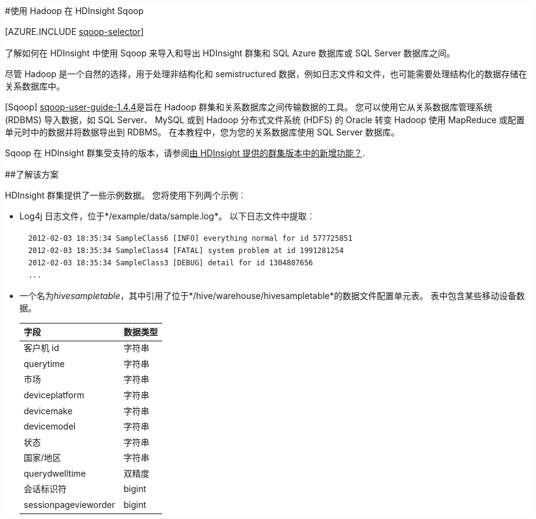 <properties
    pageTitle="在 HDInsight 中使用 Hadoop Sqoop |Microsoft Azure"
    description="了解如何从工作站使用 Azure PowerShell 运行 Sqoop 的导入和导出 Hadoop 群集 SQL Azure 数据库之间。"
    editor="cgronlun"
    manager="jhubbard"
    services="hdinsight"
    documentationCenter=""
    tags="azure-portal"
    authors="mumian"/>

<tags
    ms.service="hdinsight"
    ms.workload="big-data"
    ms.tgt_pltfrm="na"
    ms.devlang="na"
    ms.topic="article"
    ms.date="09/02/2016"
    ms.author="jgao"/>

#<a name="use-sqoop-with-hadoop-in-hdinsight"></a>使用 Hadoop 在 HDInsight Sqoop

[AZURE.INCLUDE [sqoop-selector](../../includes/hdinsight-selector-use-sqoop.md)]

了解如何在 HDInsight 中使用 Sqoop 来导入和导出 HDInsight 群集和 SQL Azure 数据库或 SQL Server 数据库之间。

尽管 Hadoop 是一个自然的选择，用于处理非结构化和 semistructured 数据，例如日志文件和文件，也可能需要处理结构化的数据存储在关系数据库中。

[Sqoop] [sqoop-user-guide-1.4.4]是旨在 Hadoop 群集和关系数据库之间传输数据的工具。 您可以使用它从关系数据库管理系统 (RDBMS) 导入数据，如 SQL Server、 MySQL 或到 Hadoop 分布式文件系统 (HDFS) 的 Oracle 转变 Hadoop 使用 MapReduce 或配置单元时中的数据并将数据导出到 RDBMS。 在本教程中，您为您的关系数据库使用 SQL Server 数据库。

Sqoop 在 HDInsight 群集受支持的版本，请参阅[由 HDInsight 提供的群集版本中的新增功能？][hdinsight-versions].

##<a name="understand-the-scenario"></a>了解该方案

HDInsight 群集提供了一些示例数据。 您将使用下列两个示例︰

- Log4j 日志文件，位于*/example/data/sample.log*。 以下日志文件中提取︰

        2012-02-03 18:35:34 SampleClass6 [INFO] everything normal for id 577725851
        2012-02-03 18:35:34 SampleClass4 [FATAL] system problem at id 1991281254
        2012-02-03 18:35:34 SampleClass3 [DEBUG] detail for id 1304807656
        ...

- 一个名为*hivesampletable*，其中引用了位于*/hive/warehouse/hivesampletable*的数据文件配置单元表。 表中包含某些移动设备数据。 

  	| 字段 | 数据类型 |
  	| ----- | --------- |
  	| 客户机 id | 字符串 |
  	| querytime | 字符串 |
  	| 市场 | 字符串 |
  	| deviceplatform | 字符串 |
  	| devicemake | 字符串 |
  	| devicemodel | 字符串 |
  	| 状态 | 字符串 |
  	| 国家/地区 | 字符串 |
  	| querydwelltime | 双精度 |
  	| 会话标识符 | bigint |
  	| sessionpagevieworder | bigint |


[azure-management-portal]: https://portal.azure.com/
[hdinsight-versions]:  hdinsight-component-versioning.md
[hdinsight-provision]: hdinsight-provision-clusters.md
[hdinsight-get-started]: hdinsight-hadoop-linux-tutorial-get-started.md
[hdinsight-storage]: ../hdinsight-hadoop-use-blob-storage.md
[hdinsight-analyze-flight-data]: hdinsight-analyze-flight-delay-data.md
[hdinsight-use-oozie]: hdinsight-use-oozie.md
[hdinsight-upload-data]: hdinsight-upload-data.md
[hdinsight-submit-jobs]: hdinsight-submit-hadoop-jobs-programmatically.md
[sqldatabase-get-started]: ../sql-database/sql-database-get-started.md
[sqldatabase-create-configue]: ../sql-database/sql-database-get-started.md
[powershell-start]: http://technet.microsoft.com/library/hh847889.aspx
[powershell-install]: powershell-install-configure.md
[powershell-script]: http://technet.microsoft.com/library/ee176949.aspx
[sqoop-user-guide-1.4.4]: https://sqoop.apache.org/docs/1.4.4/SqoopUserGuide.html